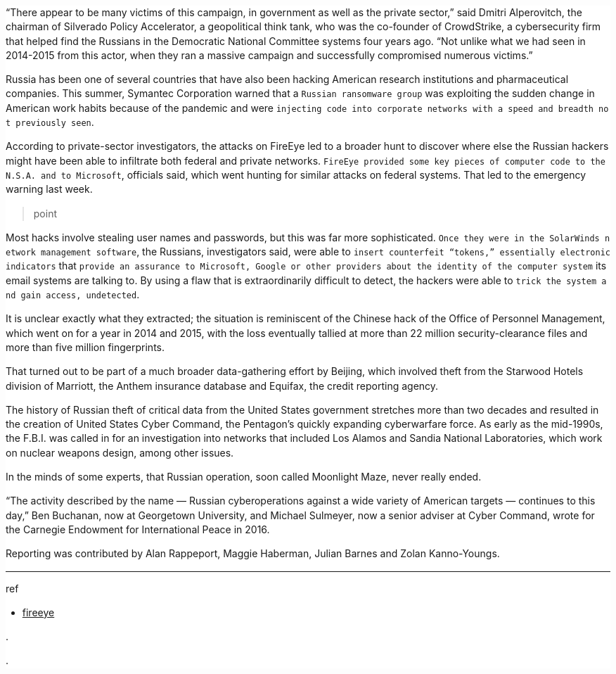 “There appear to be many victims of this campaign, in government as well as the private sector,” said Dmitri Alperovitch, the chairman of Silverado Policy Accelerator, a geopolitical think tank, who was the co-founder of CrowdStrike, a cybersecurity firm that helped find the Russians in the Democratic National Committee systems four years ago. “Not unlike what we had seen in 2014-2015 from this actor, when they ran a massive campaign and successfully compromised numerous victims.”

Russia has been one of several countries that have also been hacking American research institutions and pharmaceutical companies. This summer, Symantec Corporation warned that a `Russian ransomware group` was exploiting the sudden change in American work habits because of the pandemic and were `injecting code into corporate networks with a speed and breadth not previously seen`.

According to private-sector investigators, the attacks on FireEye led to a broader hunt to discover where else the Russian hackers might have been able to infiltrate both federal and private networks. `FireEye provided some key pieces of computer code to the N.S.A. and to Microsoft`, officials said, which went hunting for similar attacks on federal systems. That led to the emergency warning last week.

> point

Most hacks involve stealing user names and passwords, but this was far more sophisticated. `Once they were in the SolarWinds network management software`, the Russians, investigators said, were able to `insert counterfeit “tokens,” essentially electronic indicators` that `provide an assurance to Microsoft, Google or other providers about the identity of the computer system` its email systems are talking to. By using a flaw that is extraordinarily difficult to detect, the hackers were able to `trick the system and gain access, undetected`.

It is unclear exactly what they extracted; the situation is reminiscent of the Chinese hack of the Office of Personnel Management, which went on for a year in 2014 and 2015, with the loss eventually tallied at more than 22 million security-clearance files and more than five million fingerprints.

That turned out to be part of a much broader data-gathering effort by Beijing, which involved theft from the Starwood Hotels division of Marriott, the Anthem insurance database and Equifax, the credit reporting agency.

The history of Russian theft of critical data from the United States government stretches more than two decades and resulted in the creation of United States Cyber Command, the Pentagon’s quickly expanding cyberwarfare force. As early as the mid-1990s, the F.B.I. was called in for an investigation into networks that included Los Alamos and Sandia National Laboratories, which work on nuclear weapons design, among other issues.

In the minds of some experts, that Russian operation, soon called Moonlight Maze, never really ended.

“The activity described by the name — Russian cyberoperations against a wide variety of American targets — continues to this day,” Ben Buchanan, now at Georgetown University, and Michael Sulmeyer, now a senior adviser at Cyber Command, wrote for the Carnegie Endowment for International Peace in 2016.

Reporting was contributed by Alan Rappeport, Maggie Haberman, Julian Barnes and Zolan Kanno-Youngs.


---


ref
- [fireeye](https://www.fireeye.com/blog/threat-research/2020/12/evasive-attacker-leverages-solarwinds-supply-chain-compromises-with-sunburst-backdoor.html)



.

.
